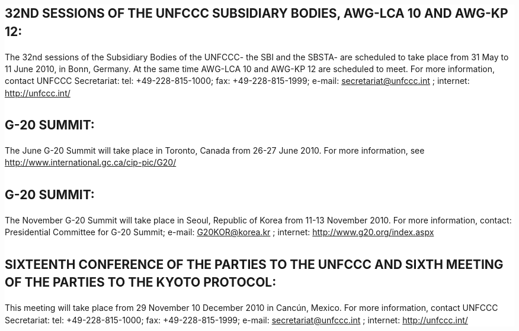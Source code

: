 ## 32ND SESSIONS OF THE UNFCCC SUBSIDIARY BODIES, AWG-LCA 10 AND AWG-KP 12:

The 32nd sessions of the Subsidiary Bodies of the UNFCCC- the SBI and the SBSTA- are scheduled to take place from 31 May to 11 June 2010, in Bonn, Germany. At the same time AWG-LCA 10 and AWG-KP 12 are scheduled to meet. For more information, contact UNFCCC Secretariat: tel: +49-228-815-1000; fax: +49-228-815-1999; e-mail: secretariat@unfccc.int ; internet: http://unfccc.int/

## G-20 SUMMIT:

The June G-20 Summit will take place in Toronto, Canada from 26-27 June 2010. For more information, see http://www.international.gc.ca/cip-pic/G20/

## G-20 SUMMIT:

The November G-20 Summit will take place in Seoul, Republic of Korea from 11-13 November 2010. For more information, contact: Presidential Committee for G-20 Summit; e-mail: G20KOR@korea.kr ; internet: http://www.g20.org/index.aspx

## SIXTEENTH CONFERENCE OF THE PARTIES TO THE UNFCCC AND SIXTH MEETING OF THE PARTIES TO THE KYOTO PROTOCOL:

This meeting will take place from 29 November 10 December 2010 in Cancún, Mexico. For more information, contact UNFCCC Secretariat: tel: +49-228-815-1000; fax: +49-228-815-1999; e-mail: secretariat@unfccc.int ; internet: http://unfccc.int/